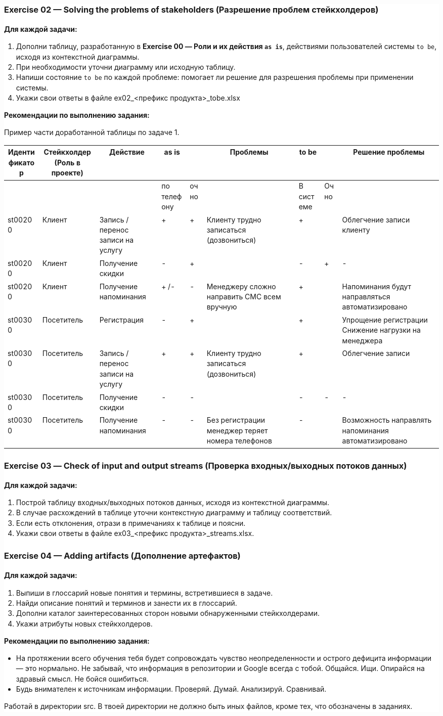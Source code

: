 ### Exercise 02 — Solving the problems of stakeholders (Разрешение проблем стейкхолдеров) <div id="53"></div>
**Для каждой задачи:**

1. Дополни таблицу, разработанную в **Exercise 00 — Роли и их действия `as is`**, действиями пользователей системы `to be`, исходя из контекстной диаграммы. 
2. При необходимости уточни диаграмму или исходную таблицу.
3. Напиши состояние `to be` по каждой проблеме: помогает ли решение для разрешения проблемы при применении системы.
4. Укажи свои ответы в файле ex02\_<префикс продукта>\_tobe.xlsx

**Рекомендации по выполнению задания:**

Пример части доработанной таблицы по задаче 1.   

|     Идентификатор    |     Стейкхолдер     (Роль в проекте)    |     Действие                            |     as   is          |             |     Проблемы                                               |     to   be        |             |     Решение проблемы                                           |
|----------------------|-----------------------------------------|-----------------------------------------|----------------------|-------------|------------------------------------------------------------|--------------------|-------------|----------------------------------------------------------------|
|                      |                                         |                                         |     по   телефону    |     очно    |                                                            |     В   системе    |     Очно    |                                                                |
|     st00200          |     Клиент                              |     Запись /перенос записи на услугу    |     +                |     +       |     Клиенту трудно записаться (дозвониться)                |     +              |             |     Облегчение записи клиенту                                  |
|     st00200          |     Клиент                              |     Получение скидки                    |     -                |     +       |                                                            |     -              |     +       |     -                                                          |
|     st00200          |     Клиент                              |     Получение напоминания               |      +   /-          |     -       |     Менеджеру сложно направить СМС всем   вручную          |     +              |             |     Напоминания будут направляться   автоматизировано          |
|     st00300          |     Посетитель                          |     Регистрация                         |     -                |     +       |                                                            |     +              |             |     Упрощение регистрации    Снижение нагрузки на менеджера    |
|     st00300          |     Посетитель                          |     Запись /перенос записи на услугу    |     +                |     +       |     Клиенту трудно записаться (дозвониться)                |     +              |             |     Облегчение записи                                          |
|     st00300          |     Посетитель                          |     Получение скидки                    |     -                |     -       |                                                            |     -              |     -       |     -                                                          |
|     st00300          |     Посетитель                          |     Получение напоминания               |     -                |     -       |     Без регистрации менеджер теряет номера   телефонов     |     -              |             |     Возможность направлять напоминания   автоматизировано      |

### Exercise 03 — Сheck of input and output streams (Проверка входных/выходных потоков данных) <div id="54"></div>
**Для каждой задачи:**

1. Построй таблицу входных/выходных потоков данных, исходя из контекстной диаграммы. 
2. В случае расхождений в таблице уточни контекстную диаграмму и таблицу соответствий.
3. Если есть отклонения, отрази в примечаниях к таблице и поясни.
4. Укажи свои ответы в файле ex03\_<префикс продукта>\_streams.xlsx.

### Exercise 04 — Adding artifacts (Дополнение артефактов) <div id="55"></div>
**Для каждой задачи:**

1. Выпиши в глоссарий новые понятия и термины, встретившиеся в задаче.
2. Найди описание понятий и терминов и занести их в глоссарий.
3. Дополни каталог заинтересованных сторон новыми обнаруженными стейкхолдерами.
4. Укажи атрибуты новых стейкхолдеров.



**Рекомендации по выполнению задания:**

- На протяжении всего обучения тебя будет сопровождать чувство неопределенности и острого дефицита информации — это нормально. Не забывай, что информация в репозитории и Google всегда с тобой. Общайся. Ищи. Опирайся на здравый смысл. Не бойся ошибиться.
- Будь внимателен к источникам информации. Проверяй. Думай. Анализируй. Сравнивай. 

Работай в директории src. В твоей директории не должно быть иных файлов, кроме тех, что обозначены в заданиях.